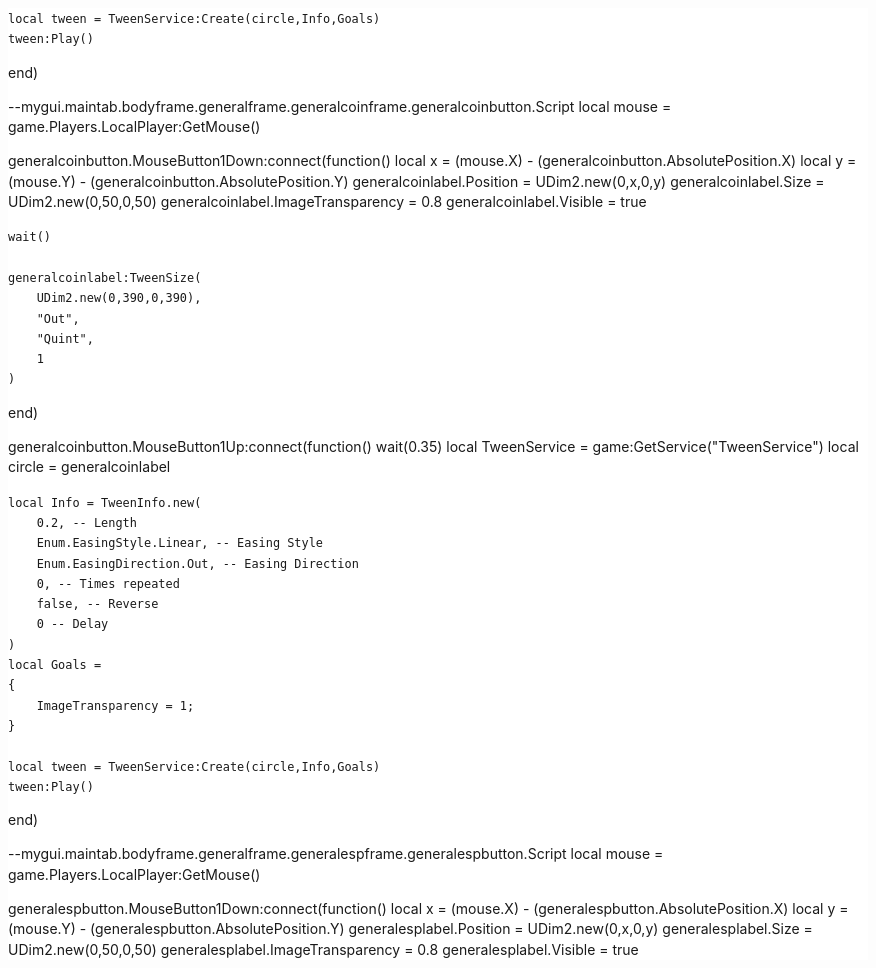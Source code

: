     local tween = TweenService:Create(circle,Info,Goals)
    tween:Play()
end)
 
--mygui.maintab.bodyframe.generalframe.generalcoinframe.generalcoinbutton.Script
local mouse = game.Players.LocalPlayer:GetMouse()
 
 
generalcoinbutton.MouseButton1Down:connect(function()
    local x = (mouse.X) - (generalcoinbutton.AbsolutePosition.X)
    local y = (mouse.Y) - (generalcoinbutton.AbsolutePosition.Y)
    generalcoinlabel.Position = UDim2.new(0,x,0,y)
    generalcoinlabel.Size = UDim2.new(0,50,0,50)
    generalcoinlabel.ImageTransparency = 0.8
    generalcoinlabel.Visible = true
   
    wait()
   
    generalcoinlabel:TweenSize(
        UDim2.new(0,390,0,390),
        "Out",
        "Quint",
        1
    )
end)
 
generalcoinbutton.MouseButton1Up:connect(function()
    wait(0.35)
    local TweenService = game:GetService("TweenService")
    local circle = generalcoinlabel
   
    local Info = TweenInfo.new(
        0.2, -- Length
        Enum.EasingStyle.Linear, -- Easing Style
        Enum.EasingDirection.Out, -- Easing Direction
        0, -- Times repeated
        false, -- Reverse
        0 -- Delay
    )
    local Goals =
    {
        ImageTransparency = 1;
    }
   
    local tween = TweenService:Create(circle,Info,Goals)
    tween:Play()
end)
 
--mygui.maintab.bodyframe.generalframe.generalespframe.generalespbutton.Script
local mouse = game.Players.LocalPlayer:GetMouse()
 
 
generalespbutton.MouseButton1Down:connect(function()
    local x = (mouse.X) - (generalespbutton.AbsolutePosition.X)
    local y = (mouse.Y) - (generalespbutton.AbsolutePosition.Y)
    generalesplabel.Position = UDim2.new(0,x,0,y)
    generalesplabel.Size = UDim2.new(0,50,0,50)
    generalesplabel.ImageTransparency = 0.8
    generalesplabel.Visible = true
   